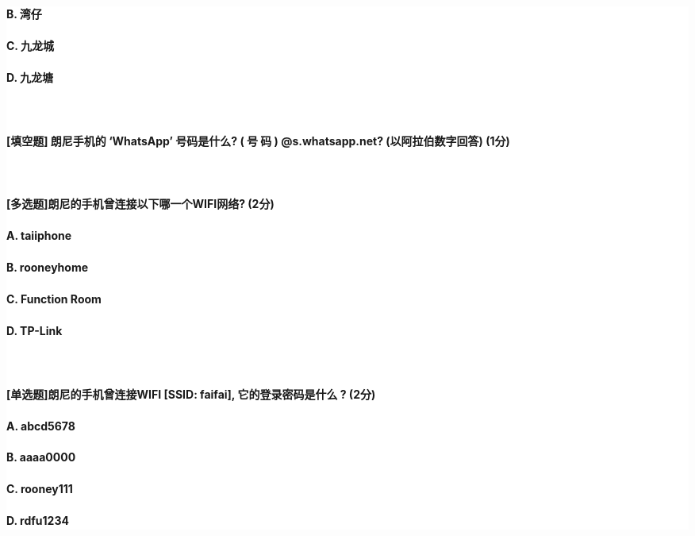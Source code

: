 #### B. 湾仔
#### C. 九龙城
#### D. 九龙塘
#### <br />
#### [填空题] 朗尼手机的 ‘WhatsApp’ 号码是什么? ( 号 码 ) @s.whatsapp.net? (以阿拉伯数字回答) (1分)
#### <br />
#### [多选题]朗尼的手机曾连接以下哪一个WIFI网络? (2分)
#### A. taiiphone
#### B. rooneyhome
#### C. Function Room
#### D. TP-Link
#### <br />
#### [单选题]朗尼的手机曾连接WIFI [SSID: faifai], 它的登录密码是什么 ? (2分)
#### A. abcd5678
#### B. aaaa0000
#### C. rooney111
#### D. rdfu1234
#### 
